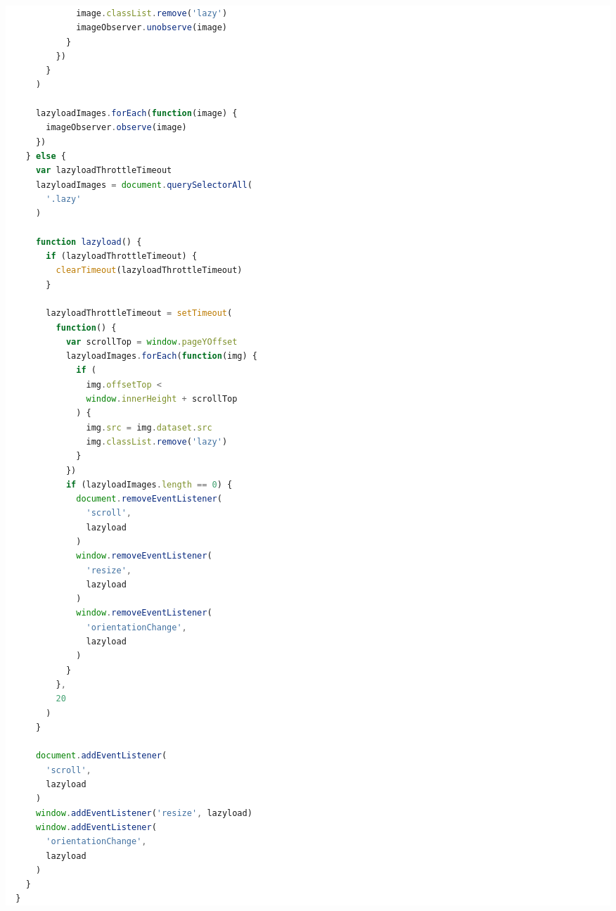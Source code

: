 ```js
              image.classList.remove('lazy')
              imageObserver.unobserve(image)
            }
          })
        }
      )

      lazyloadImages.forEach(function(image) {
        imageObserver.observe(image)
      })
    } else {
      var lazyloadThrottleTimeout
      lazyloadImages = document.querySelectorAll(
        '.lazy'
      )

      function lazyload() {
        if (lazyloadThrottleTimeout) {
          clearTimeout(lazyloadThrottleTimeout)
        }

        lazyloadThrottleTimeout = setTimeout(
          function() {
            var scrollTop = window.pageYOffset
            lazyloadImages.forEach(function(img) {
              if (
                img.offsetTop <
                window.innerHeight + scrollTop
              ) {
                img.src = img.dataset.src
                img.classList.remove('lazy')
              }
            })
            if (lazyloadImages.length == 0) {
              document.removeEventListener(
                'scroll',
                lazyload
              )
              window.removeEventListener(
                'resize',
                lazyload
              )
              window.removeEventListener(
                'orientationChange',
                lazyload
              )
            }
          },
          20
        )
      }

      document.addEventListener(
        'scroll',
        lazyload
      )
      window.addEventListener('resize', lazyload)
      window.addEventListener(
        'orientationChange',
        lazyload
      )
    }
  }
```